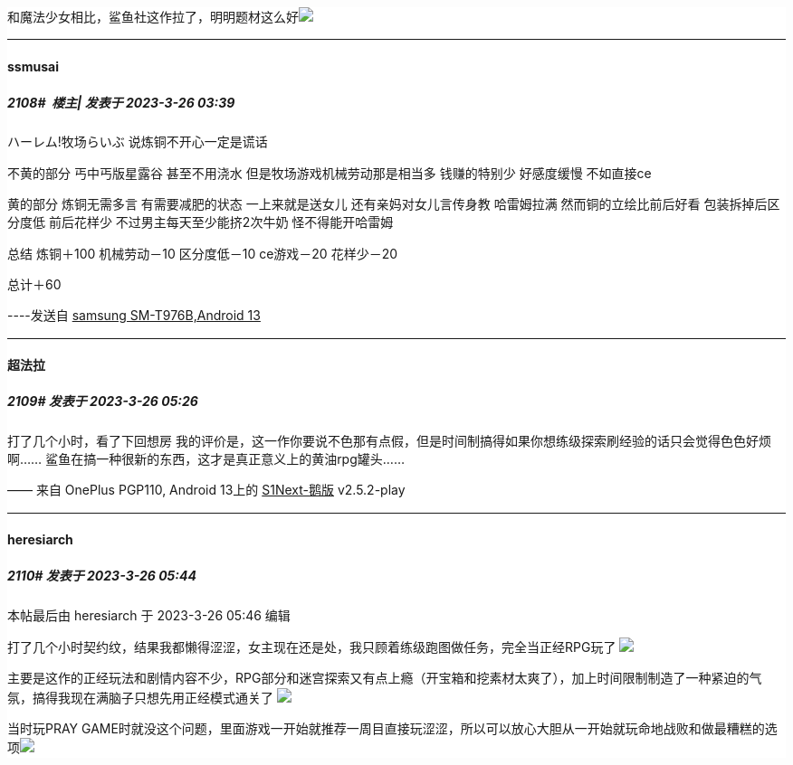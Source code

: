 和魔法少女相比，鲨鱼社这作拉了，明明题材这么好<img src="https://static.saraba1st.com/image/smiley/face2017/001.png" referrerpolicy="no-referrer">

*****

####  ssmusai  
##### 2108#         楼主| 发表于 2023-3-26 03:39

ハーレム!牧场らいぶ
说炼铜不开心一定是谎话

不黄的部分
丐中丐版星露谷 甚至不用浇水 但是牧场游戏机械劳动那是相当多
钱赚的特别少 好感度缓慢 不如直接ce

黄的部分
炼铜无需多言 有需要减肥的状态
一上来就是送女儿 还有亲妈对女儿言传身教 哈雷姆拉满
然而铜的立绘比前后好看 包装拆掉后区分度低 前后花样少 
不过男主每天至少能挤2次牛奶 怪不得能开哈雷姆

总结
炼铜＋100
机械劳动－10
区分度低－10
ce游戏－20
花样少－20

总计＋60

----发送自 [samsung SM-T976B,Android 13](http://stage1.5j4m.com/?1.37)

*****

####  超法拉  
##### 2109#       发表于 2023-3-26 05:26

打了几个小时，看了下回想房
我的评价是，这一作你要说不色那有点假，但是时间制搞得如果你想练级探索刷经验的话只会觉得色色好烦啊……
鲨鱼在搞一种很新的东西，这才是真正意义上的黄油rpg罐头……

—— 来自 OnePlus PGP110, Android 13上的 [S1Next-鹅版](https://github.com/ykrank/S1-Next/releases) v2.5.2-play

*****

####  heresiarch  
##### 2110#       发表于 2023-3-26 05:44

 本帖最后由 heresiarch 于 2023-3-26 05:46 编辑 

打了几个小时契约纹，结果我都懒得涩涩，女主现在还是处，我只顾着练级跑图做任务，完全当正经RPG玩了 <img src="https://static.saraba1st.com/image/smiley/face2017/125.png" referrerpolicy="no-referrer">

主要是这作的正经玩法和剧情内容不少，RPG部分和迷宫探索又有点上瘾（开宝箱和挖素材太爽了），加上时间限制制造了一种紧迫的气氛，搞得我现在满脑子只想先用正经模式通关了 <img src="https://static.saraba1st.com/image/smiley/face2017/068.png" referrerpolicy="no-referrer">

当时玩PRAY GAME时就没这个问题，里面游戏一开始就推荐一周目直接玩涩涩，所以可以放心大胆从一开始就玩命地战败和做最糟糕的选项<img src="https://static.saraba1st.com/image/smiley/face2017/117.png" referrerpolicy="no-referrer">
